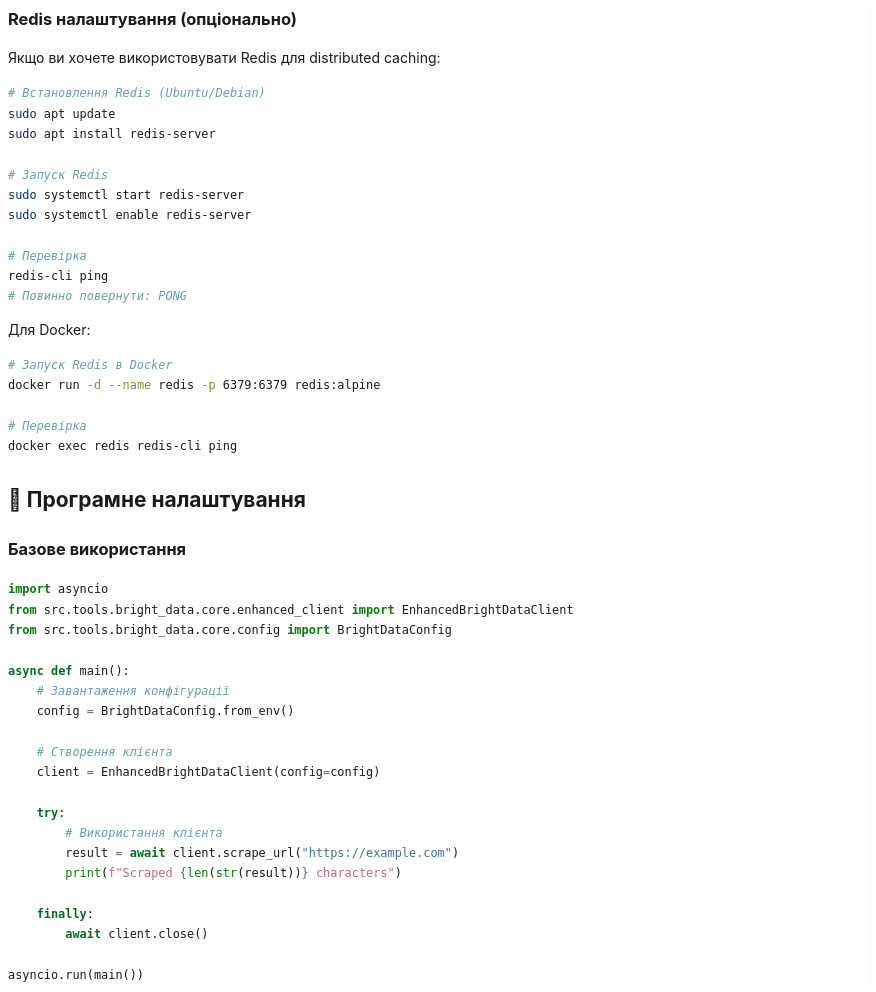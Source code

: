 
### Redis налаштування (опціонально)

Якщо ви хочете використовувати Redis для distributed caching:

```bash
# Встановлення Redis (Ubuntu/Debian)
sudo apt update
sudo apt install redis-server

# Запуск Redis
sudo systemctl start redis-server
sudo systemctl enable redis-server

# Перевірка
redis-cli ping
# Повинно повернути: PONG
```

Для Docker:
```bash
# Запуск Redis в Docker
docker run -d --name redis -p 6379:6379 redis:alpine

# Перевірка
docker exec redis redis-cli ping
```

## 🔧 Програмне налаштування

### Базове використання

```python
import asyncio
from src.tools.bright_data.core.enhanced_client import EnhancedBrightDataClient
from src.tools.bright_data.core.config import BrightDataConfig

async def main():
    # Завантаження конфігурації
    config = BrightDataConfig.from_env()
    
    # Створення клієнта
    client = EnhancedBrightDataClient(config=config)
    
    try:
        # Використання клієнта
        result = await client.scrape_url("https://example.com")
        print(f"Scraped {len(str(result))} characters")
        
    finally:
        await client.close()

asyncio.run(main())
```
